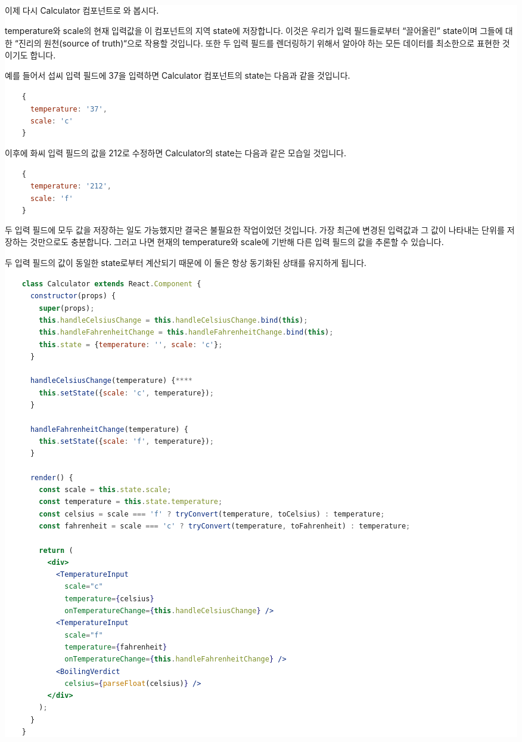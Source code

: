 이제 다시 Calculator 컴포넌트로 와 봅시다.

temperature와 scale의 현재 입력값을 이 컴포넌트의 지역 state에 저장합니다. 이것은 우리가 입력 필드들로부터 “끌어올린” state이며 그들에 대한 “진리의 원천(source of truth)“으로 작용할 것입니다. 또한 두 입력 필드를 렌더링하기 위해서 알아야 하는 모든 데이터를 최소한으로 표현한 것이기도 합니다.

예를 들어서 섭씨 입력 필드에 37을 입력하면 Calculator 컴포넌트의 state는 다음과 같을 것입니다.

```jsx
    {
      temperature: '37',
      scale: 'c'
    }
```

이후에 화씨 입력 필드의 값을 212로 수정하면 Calculator의 state는 다음과 같은 모습일 것입니다.

```jsx
    {
      temperature: '212',
      scale: 'f'
    }
```

두 입력 필드에 모두 값을 저장하는 일도 가능했지만 결국은 불필요한 작업이었던 것입니다. 가장 최근에 변경된 입력값과 그 값이 나타내는 단위를 저장하는 것만으로도 충분합니다. 그러고 나면 현재의 temperature와 scale에 기반해 다른 입력 필드의 값을 추론할 수 있습니다.

두 입력 필드의 값이 동일한 state로부터 계산되기 때문에 이 둘은 항상 동기화된 상태를 유지하게 됩니다.

```jsx
    class Calculator extends React.Component {
      constructor(props) {
        super(props);
        this.handleCelsiusChange = this.handleCelsiusChange.bind(this);
        this.handleFahrenheitChange = this.handleFahrenheitChange.bind(this);
        this.state = {temperature: '', scale: 'c'};
      }
    
      handleCelsiusChange(temperature) {****
        this.setState({scale: 'c', temperature});
      }
    
      handleFahrenheitChange(temperature) {
        this.setState({scale: 'f', temperature});
      }
    
      render() {
        const scale = this.state.scale;
        const temperature = this.state.temperature;
        const celsius = scale === 'f' ? tryConvert(temperature, toCelsius) : temperature;
        const fahrenheit = scale === 'c' ? tryConvert(temperature, toFahrenheit) : temperature;
    
        return (
          <div>
            <TemperatureInput
              scale="c"
              temperature={celsius}
              onTemperatureChange={this.handleCelsiusChange} />
            <TemperatureInput
              scale="f"
              temperature={fahrenheit}
              onTemperatureChange={this.handleFahrenheitChange} />
            <BoilingVerdict
              celsius={parseFloat(celsius)} />
          </div>
        );
      }
    }
```
